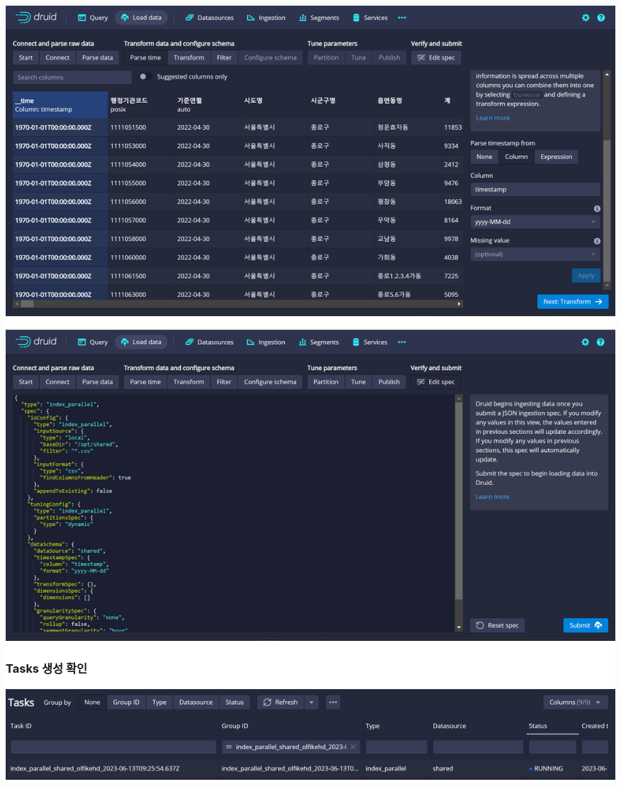 ![Untitled](/assets/img/2023-10-42/Untitled%2031.png)

![Untitled](/assets/img/2023-10-42/Untitled%2032.png)

### Tasks 생성 확인

![Untitled](/assets/img/2023-10-42/Untitled%2033.png)
